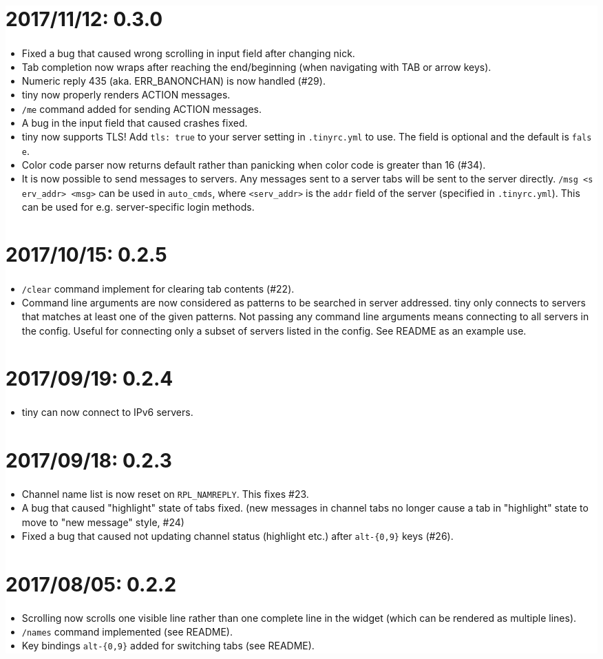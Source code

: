 # 2017/11/12: 0.3.0

- Fixed a bug that caused wrong scrolling in input field after changing nick.
- Tab completion now wraps after reaching the end/beginning (when navigating
  with TAB or arrow keys).
- Numeric reply 435 (aka. ERR_BANONCHAN) is now handled (#29).
- tiny now properly renders ACTION messages.
- `/me` command added for sending ACTION messages.
- A bug in the input field that caused crashes fixed.
- tiny now supports TLS! Add `tls: true` to your server setting in
  `.tinyrc.yml` to use. The field is optional and the default is `false`.
- Color code parser now returns default rather than panicking when color code
  is greater than 16 (#34).
- It is now possible to send messages to servers. Any messages sent to a server
  tabs will be sent to the server directly. `/msg <serv_addr> <msg>` can be used
  in `auto_cmds`, where `<serv_addr>` is the `addr` field of the server
  (specified in `.tinyrc.yml`). This can be used for e.g. server-specific login
  methods.

# 2017/10/15: 0.2.5

- `/clear` command implement for clearing tab contents (#22).
- Command line arguments are now considered as patterns to be searched in server
  addressed. tiny only connects to servers that matches at least one of the
  given patterns. Not passing any command line arguments means connecting to all
  servers in the config. Useful for connecting only a subset of servers listed
  in the config. See README as an example use.

# 2017/09/19: 0.2.4

- tiny can now connect to IPv6 servers.

# 2017/09/18: 0.2.3

- Channel name list is now reset on `RPL_NAMREPLY`. This fixes #23.
- A bug that caused "highlight" state of tabs fixed.
  (new messages in channel tabs no longer cause a tab in "highlight" state to
  move to "new message" style, #24)
- Fixed a bug that caused not updating channel status (highlight etc.) after
  `alt-{0,9}` keys (#26).

# 2017/08/05: 0.2.2

- Scrolling now scrolls one visible line rather than one complete line in the
  widget (which can be rendered as multiple lines).
- `/names` command implemented (see README).
- Key bindings `alt-{0,9}` added for switching tabs (see README).

